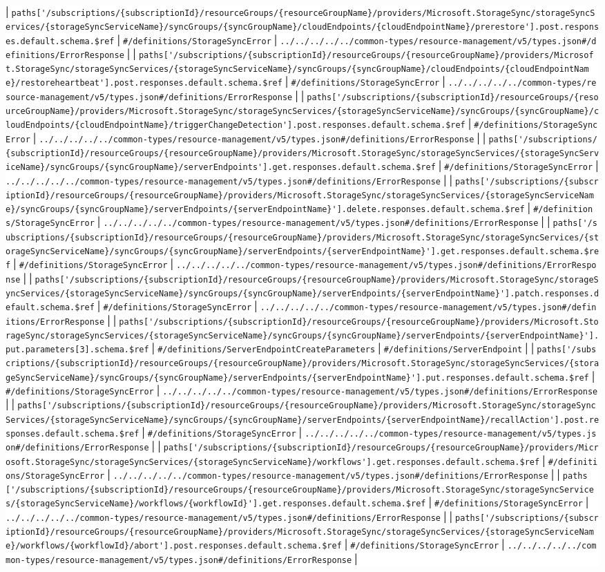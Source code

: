 | `paths['/subscriptions/{subscriptionId}/resourceGroups/{resourceGroupName}/providers/Microsoft.StorageSync/storageSyncServices/{storageSyncServiceName}/syncGroups/{syncGroupName}/cloudEndpoints/{cloudEndpointName}/prerestore'].post.responses.default.schema.$ref` | `#/definitions/StorageSyncError` | `../../../../../common-types/resource-management/v5/types.json#/definitions/ErrorResponse` |
| `paths['/subscriptions/{subscriptionId}/resourceGroups/{resourceGroupName}/providers/Microsoft.StorageSync/storageSyncServices/{storageSyncServiceName}/syncGroups/{syncGroupName}/cloudEndpoints/{cloudEndpointName}/restoreheartbeat'].post.responses.default.schema.$ref` | `#/definitions/StorageSyncError` | `../../../../../common-types/resource-management/v5/types.json#/definitions/ErrorResponse` |
| `paths['/subscriptions/{subscriptionId}/resourceGroups/{resourceGroupName}/providers/Microsoft.StorageSync/storageSyncServices/{storageSyncServiceName}/syncGroups/{syncGroupName}/cloudEndpoints/{cloudEndpointName}/triggerChangeDetection'].post.responses.default.schema.$ref` | `#/definitions/StorageSyncError` | `../../../../../common-types/resource-management/v5/types.json#/definitions/ErrorResponse` |
| `paths['/subscriptions/{subscriptionId}/resourceGroups/{resourceGroupName}/providers/Microsoft.StorageSync/storageSyncServices/{storageSyncServiceName}/syncGroups/{syncGroupName}/serverEndpoints'].get.responses.default.schema.$ref` | `#/definitions/StorageSyncError` | `../../../../../common-types/resource-management/v5/types.json#/definitions/ErrorResponse` |
| `paths['/subscriptions/{subscriptionId}/resourceGroups/{resourceGroupName}/providers/Microsoft.StorageSync/storageSyncServices/{storageSyncServiceName}/syncGroups/{syncGroupName}/serverEndpoints/{serverEndpointName}'].delete.responses.default.schema.$ref` | `#/definitions/StorageSyncError` | `../../../../../common-types/resource-management/v5/types.json#/definitions/ErrorResponse` |
| `paths['/subscriptions/{subscriptionId}/resourceGroups/{resourceGroupName}/providers/Microsoft.StorageSync/storageSyncServices/{storageSyncServiceName}/syncGroups/{syncGroupName}/serverEndpoints/{serverEndpointName}'].get.responses.default.schema.$ref` | `#/definitions/StorageSyncError` | `../../../../../common-types/resource-management/v5/types.json#/definitions/ErrorResponse` |
| `paths['/subscriptions/{subscriptionId}/resourceGroups/{resourceGroupName}/providers/Microsoft.StorageSync/storageSyncServices/{storageSyncServiceName}/syncGroups/{syncGroupName}/serverEndpoints/{serverEndpointName}'].patch.responses.default.schema.$ref` | `#/definitions/StorageSyncError` | `../../../../../common-types/resource-management/v5/types.json#/definitions/ErrorResponse` |
| `paths['/subscriptions/{subscriptionId}/resourceGroups/{resourceGroupName}/providers/Microsoft.StorageSync/storageSyncServices/{storageSyncServiceName}/syncGroups/{syncGroupName}/serverEndpoints/{serverEndpointName}'].put.parameters[3].schema.$ref` | `#/definitions/ServerEndpointCreateParameters` | `#/definitions/ServerEndpoint` |
| `paths['/subscriptions/{subscriptionId}/resourceGroups/{resourceGroupName}/providers/Microsoft.StorageSync/storageSyncServices/{storageSyncServiceName}/syncGroups/{syncGroupName}/serverEndpoints/{serverEndpointName}'].put.responses.default.schema.$ref` | `#/definitions/StorageSyncError` | `../../../../../common-types/resource-management/v5/types.json#/definitions/ErrorResponse` |
| `paths['/subscriptions/{subscriptionId}/resourceGroups/{resourceGroupName}/providers/Microsoft.StorageSync/storageSyncServices/{storageSyncServiceName}/syncGroups/{syncGroupName}/serverEndpoints/{serverEndpointName}/recallAction'].post.responses.default.schema.$ref` | `#/definitions/StorageSyncError` | `../../../../../common-types/resource-management/v5/types.json#/definitions/ErrorResponse` |
| `paths['/subscriptions/{subscriptionId}/resourceGroups/{resourceGroupName}/providers/Microsoft.StorageSync/storageSyncServices/{storageSyncServiceName}/workflows'].get.responses.default.schema.$ref` | `#/definitions/StorageSyncError` | `../../../../../common-types/resource-management/v5/types.json#/definitions/ErrorResponse` |
| `paths['/subscriptions/{subscriptionId}/resourceGroups/{resourceGroupName}/providers/Microsoft.StorageSync/storageSyncServices/{storageSyncServiceName}/workflows/{workflowId}'].get.responses.default.schema.$ref` | `#/definitions/StorageSyncError` | `../../../../../common-types/resource-management/v5/types.json#/definitions/ErrorResponse` |
| `paths['/subscriptions/{subscriptionId}/resourceGroups/{resourceGroupName}/providers/Microsoft.StorageSync/storageSyncServices/{storageSyncServiceName}/workflows/{workflowId}/abort'].post.responses.default.schema.$ref` | `#/definitions/StorageSyncError` | `../../../../../common-types/resource-management/v5/types.json#/definitions/ErrorResponse` |

